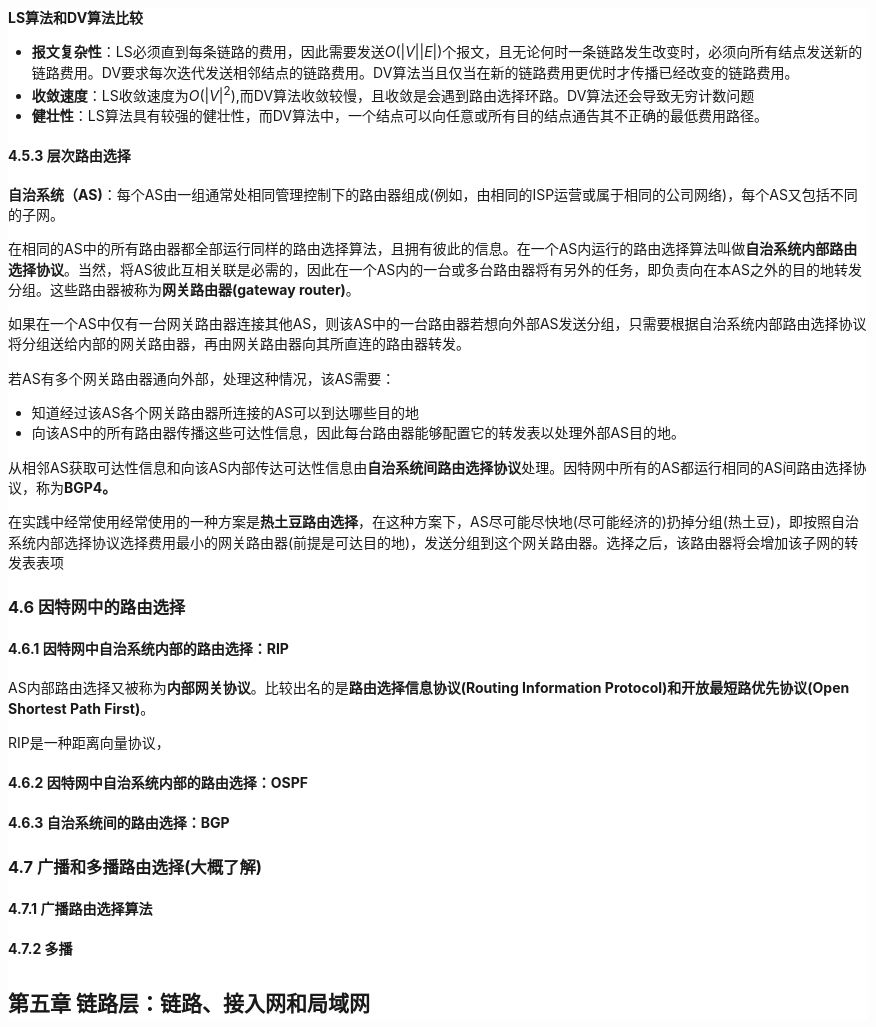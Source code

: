



**LS算法和DV算法比较**

- **报文复杂性**：LS必须直到每条链路的费用，因此需要发送$O(|V||E|)$个报文，且无论何时一条链路发生改变时，必须向所有结点发送新的链路费用。DV要求每次迭代发送相邻结点的链路费用。DV算法当且仅当在新的链路费用更优时才传播已经改变的链路费用。
- **收敛速度**：LS收敛速度为$O(|V|^2)$,而DV算法收敛较慢，且收敛是会遇到路由选择环路。DV算法还会导致无穷计数问题
- **健壮性**：LS算法具有较强的健壮性，而DV算法中，一个结点可以向任意或所有目的结点通告其不正确的最低费用路径。



#### 4.5.3 层次路由选择

**自治系统（AS)**：每个AS由一组通常处相同管理控制下的路由器组成(例如，由相同的ISP运营或属于相同的公司网络)，每个AS又包括不同的子网。

在相同的AS中的所有路由器都全部运行同样的路由选择算法，且拥有彼此的信息。在一个AS内运行的路由选择算法叫做**自治系统内部路由选择协议**。当然，将AS彼此互相关联是必需的，因此在一个AS内的一台或多台路由器将有另外的任务，即负责向在本AS之外的目的地转发分组。这些路由器被称为**网关路由器(gateway router)**。

如果在一个AS中仅有一台网关路由器连接其他AS，则该AS中的一台路由器若想向外部AS发送分组，只需要根据自治系统内部路由选择协议将分组送给内部的网关路由器，再由网关路由器向其所直连的路由器转发。

若AS有多个网关路由器通向外部，处理这种情况，该AS需要：

- 知道经过该AS各个网关路由器所连接的AS可以到达哪些目的地
- 向该AS中的所有路由器传播这些可达性信息，因此每台路由器能够配置它的转发表以处理外部AS目的地。

从相邻AS获取可达性信息和向该AS内部传达可达性信息由**自治系统间路由选择协议**处理。因特网中所有的AS都运行相同的AS间路由选择协议，称为**BGP4。**

在实践中经常使用经常使用的一种方案是**热土豆路由选择**，在这种方案下，AS尽可能尽快地(尽可能经济的)扔掉分组(热土豆)，即按照自治系统内部选择协议选择费用最小的网关路由器(前提是可达目的地)，发送分组到这个网关路由器。选择之后，该路由器将会增加该子网的转发表表项

### 4.6 因特网中的路由选择

####  4.6.1 因特网中自治系统内部的路由选择：RIP

AS内部路由选择又被称为**内部网关协议**。比较出名的是**路由选择信息协议(Routing Information Protocol)**和**开放最短路优先协议(Open Shortest Path First)**。



RIP是一种距离向量协议，

####  4.6.2 因特网中自治系统内部的路由选择：OSPF

####  4.6.3 自治系统间的路由选择：BGP



### 4.7 广播和多播路由选择(大概了解)

#### 4.7.1 广播路由选择算法

#### 4.7.2 多播





## 第五章 链路层：链路、接入网和局域网

